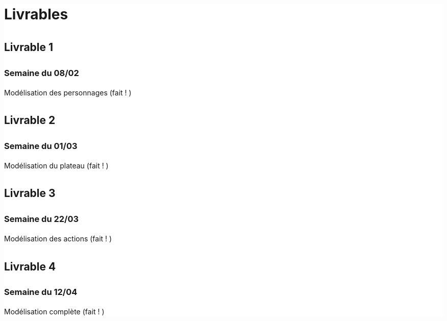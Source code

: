 

# Livrables

## Livrable 1
 
### Semaine du 08/02
 
 Modélisation des personnages (fait ! )

## Livrable 2

### Semaine du 01/03
 
 Modélisation du plateau (fait ! )

## Livrable 3

### Semaine du 22/03
 
 Modélisation des actions (fait ! )

## Livrable 4

### Semaine du 12/04
 
 Modélisation complète (fait ! )

